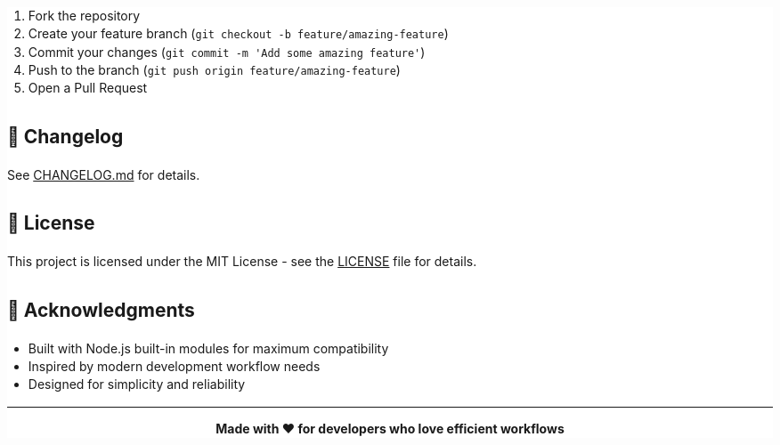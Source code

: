 1. Fork the repository
2. Create your feature branch (`git checkout -b feature/amazing-feature`)
3. Commit your changes (`git commit -m 'Add some amazing feature'`)
4. Push to the branch (`git push origin feature/amazing-feature`)
5. Open a Pull Request

## 📝 Changelog

See [CHANGELOG.md](CHANGELOG.md) for details.

## 📄 License

This project is licensed under the MIT License - see the [LICENSE](LICENSE) file for details.

## 🙏 Acknowledgments

- Built with Node.js built-in modules for maximum compatibility
- Inspired by modern development workflow needs
- Designed for simplicity and reliability

---

<div align="center">
  <strong>Made with ❤️ for developers who love efficient workflows</strong>
</div>
